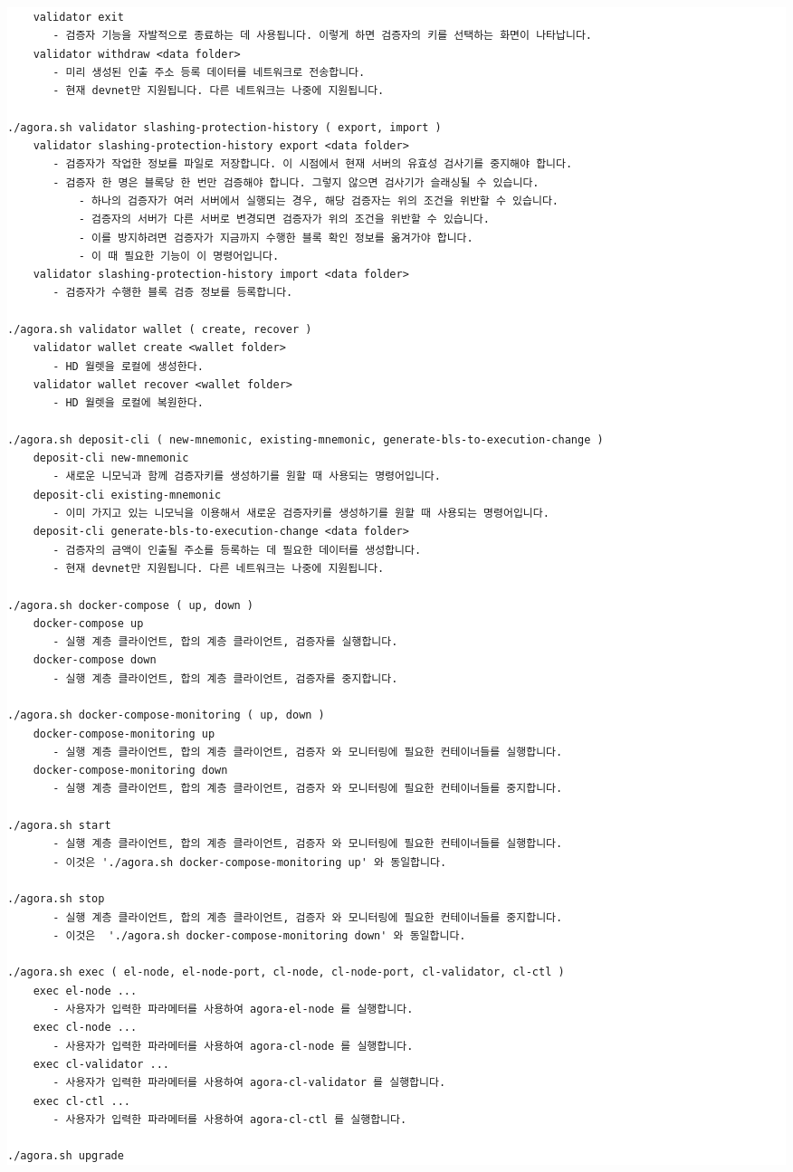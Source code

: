   ```txt
      validator exit
         - 검증자 기능을 자발적으로 종료하는 데 사용됩니다. 이렇게 하면 검증자의 키를 선택하는 화면이 나타납니다.
      validator withdraw <data folder>
         - 미리 생성된 인출 주소 등록 데이터를 네트워크로 전송합니다.
         - 현재 devnet만 지원됩니다. 다른 네트워크는 나중에 지원됩니다.
  
  ./agora.sh validator slashing-protection-history ( export, import ) 
      validator slashing-protection-history export <data folder>
         - 검증자가 작업한 정보를 파일로 저장합니다. 이 시점에서 현재 서버의 유효성 검사기를 중지해야 합니다.
         - 검증자 한 명은 블록당 한 번만 검증해야 합니다. 그렇지 않으면 검사기가 슬래싱될 수 있습니다.
             - 하나의 검증자가 여러 서버에서 실행되는 경우, 해당 검증자는 위의 조건을 위반할 수 있습니다.
             - 검증자의 서버가 다른 서버로 변경되면 검증자가 위의 조건을 위반할 수 있습니다.
             - 이를 방지하려면 검증자가 지금까지 수행한 블록 확인 정보를 옮겨가야 합니다. 
             - 이 때 필요한 기능이 이 명령어입니다.
      validator slashing-protection-history import <data folder>
         - 검증자가 수행한 블록 검증 정보를 등록합니다.

  ./agora.sh validator wallet ( create, recover )
      validator wallet create <wallet folder>
         - HD 월렛을 로컬에 생성한다.
      validator wallet recover <wallet folder>
         - HD 월렛을 로컬에 복원한다.
  
  ./agora.sh deposit-cli ( new-mnemonic, existing-mnemonic, generate-bls-to-execution-change )
      deposit-cli new-mnemonic
         - 새로운 니모닉과 함께 검증자키를 생성하기를 원할 때 사용되는 명령어입니다.
      deposit-cli existing-mnemonic
         - 이미 가지고 있는 니모닉을 이용해서 새로운 검증자키를 생성하기를 원할 때 사용되는 명령어입니다.
      deposit-cli generate-bls-to-execution-change <data folder>
         - 검증자의 금액이 인출될 주소를 등록하는 데 필요한 데이터를 생성합니다.
         - 현재 devnet만 지원됩니다. 다른 네트워크는 나중에 지원됩니다.

  ./agora.sh docker-compose ( up, down )
      docker-compose up
         - 실행 계층 클라이언트, 합의 계층 클라이언트, 검증자를 실행합니다.
      docker-compose down
         - 실행 계층 클라이언트, 합의 계층 클라이언트, 검증자를 중지합니다.
  
  ./agora.sh docker-compose-monitoring ( up, down )
      docker-compose-monitoring up
         - 실행 계층 클라이언트, 합의 계층 클라이언트, 검증자 와 모니터링에 필요한 컨테이너들를 실행합니다.
      docker-compose-monitoring down
         - 실행 계층 클라이언트, 합의 계층 클라이언트, 검증자 와 모니터링에 필요한 컨테이너들를 중지합니다.
  
  ./agora.sh start
         - 실행 계층 클라이언트, 합의 계층 클라이언트, 검증자 와 모니터링에 필요한 컨테이너들를 실행합니다.
         - 이것은 './agora.sh docker-compose-monitoring up' 와 동일합니다.
  
  ./agora.sh stop
         - 실행 계층 클라이언트, 합의 계층 클라이언트, 검증자 와 모니터링에 필요한 컨테이너들를 중지합니다.
         - 이것은  './agora.sh docker-compose-monitoring down' 와 동일합니다.

  ./agora.sh exec ( el-node, el-node-port, cl-node, cl-node-port, cl-validator, cl-ctl )
      exec el-node ...
         - 사용자가 입력한 파라메터를 사용하여 agora-el-node 를 실행합니다.
      exec cl-node ...
         - 사용자가 입력한 파라메터를 사용하여 agora-cl-node 를 실행합니다.
      exec cl-validator ...
         - 사용자가 입력한 파라메터를 사용하여 agora-cl-validator 를 실행합니다.
      exec cl-ctl ...
         - 사용자가 입력한 파라메터를 사용하여 agora-cl-ctl 를 실행합니다.
  
  ./agora.sh upgrade
  ```